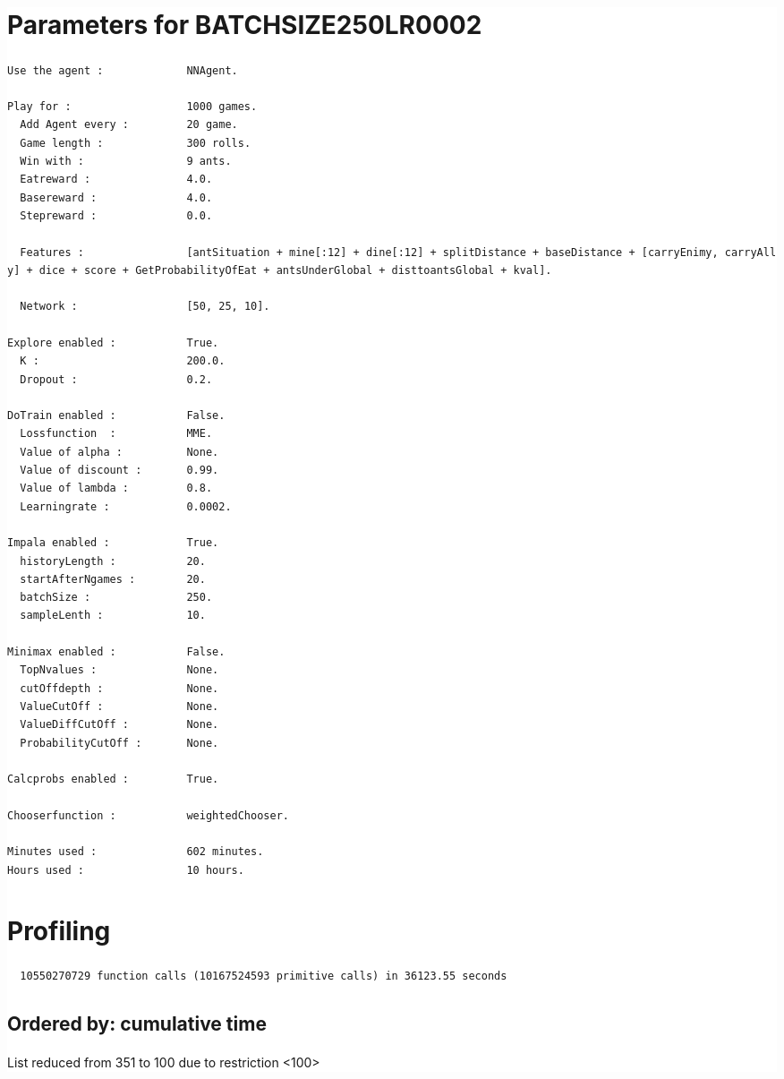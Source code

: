# Parameters for BATCHSIZE250LR0002

    Use the agent :             NNAgent.

    Play for :                  1000 games.
      Add Agent every :         20 game.
      Game length :             300 rolls.
      Win with :                9 ants.
      Eatreward :               4.0.
      Basereward :              4.0.
      Stepreward :              0.0.

      Features :                [antSituation + mine[:12] + dine[:12] + splitDistance + baseDistance + [carryEnimy, carryAlly] + dice + score + GetProbabilityOfEat + antsUnderGlobal + disttoantsGlobal + kval].

      Network :                 [50, 25, 10].

    Explore enabled :           True.
      K :                       200.0.
      Dropout :                 0.2.

    DoTrain enabled :           False.
      Lossfunction  :           MME.
      Value of alpha :          None.
      Value of discount :       0.99.
      Value of lambda :         0.8.
      Learningrate :            0.0002.

    Impala enabled :            True.
      historyLength :           20.
      startAfterNgames :        20.
      batchSize :               250.
      sampleLenth :             10.

    Minimax enabled :           False.
      TopNvalues :              None.
      cutOffdepth :             None.
      ValueCutOff :             None.
      ValueDiffCutOff :         None.
      ProbabilityCutOff :       None.

    Calcprobs enabled :         True.

    Chooserfunction :           weightedChooser.

    Minutes used :              602 minutes.
    Hours used :                10 hours.

# Profiling


      10550270729 function calls (10167524593 primitive calls) in 36123.55 seconds

##    Ordered by: cumulative time
   List reduced from 351 to 100 due to restriction <100>
